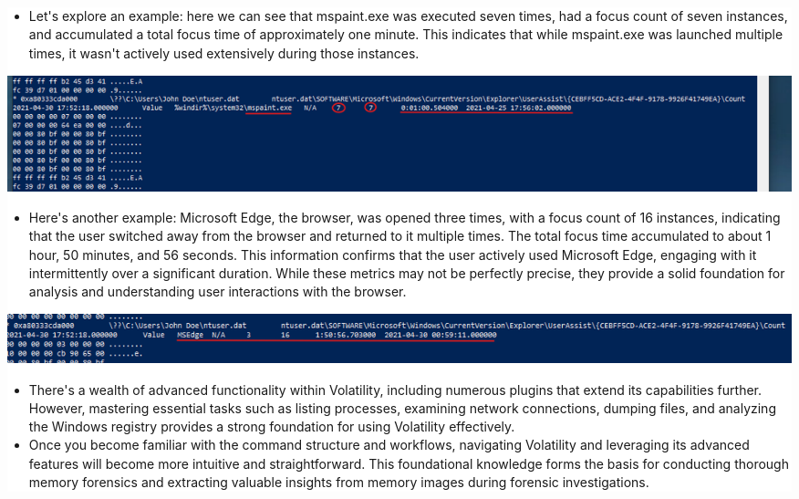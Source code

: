  
   - Let's explore an example: here we can see that mspaint.exe was executed seven times, had a focus count of seven instances, and accumulated a total focus time of approximately one minute. This indicates that while mspaint.exe was launched multiple times, it wasn't actively used extensively during those instances.
 

   ![error](/assets/images/digital-forensics/Memory_forensics_pic/mspaint.png)


   - Here's another example: Microsoft Edge, the browser, was opened three times, with a focus count of 16 instances, indicating that the user switched away from the browser and returned to it multiple times. The total focus time accumulated to about 1 hour, 50 minutes, and 56 seconds. This information confirms that the user actively used Microsoft Edge, engaging with it intermittently over a significant duration. While these metrics may not be perfectly precise, they provide a solid foundation for analysis and understanding user interactions with the browser.
 

   ![error](/assets/images/digital-forensics/Memory_forensics_pic/msedge.png)


   - There's a wealth of advanced functionality within Volatility, including numerous plugins that extend its capabilities further. However, mastering essential tasks such as listing processes, examining network connections, dumping files, and analyzing the Windows registry provides a strong foundation for using Volatility effectively.
   -  Once you become familiar with the command structure and workflows, navigating Volatility and leveraging its advanced features will become more intuitive and straightforward. This foundational knowledge forms the basis for conducting thorough memory forensics and extracting valuable insights from memory images during forensic investigations.
